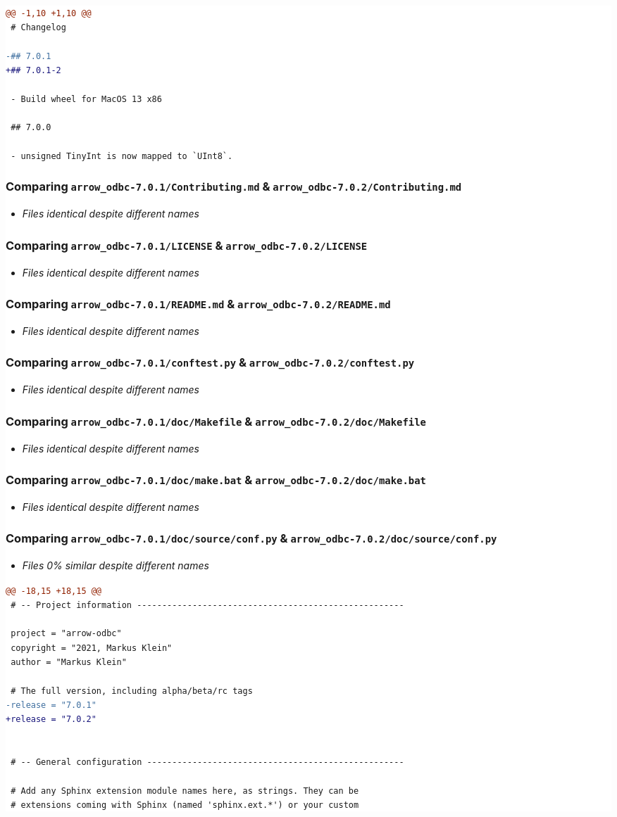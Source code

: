 ```diff
@@ -1,10 +1,10 @@
 # Changelog
 
-## 7.0.1
+## 7.0.1-2
 
 - Build wheel for MacOS 13 x86
 
 ## 7.0.0
 
 - unsigned TinyInt is now mapped to `UInt8`.
```

### Comparing `arrow_odbc-7.0.1/Contributing.md` & `arrow_odbc-7.0.2/Contributing.md`

 * *Files identical despite different names*

### Comparing `arrow_odbc-7.0.1/LICENSE` & `arrow_odbc-7.0.2/LICENSE`

 * *Files identical despite different names*

### Comparing `arrow_odbc-7.0.1/README.md` & `arrow_odbc-7.0.2/README.md`

 * *Files identical despite different names*

### Comparing `arrow_odbc-7.0.1/conftest.py` & `arrow_odbc-7.0.2/conftest.py`

 * *Files identical despite different names*

### Comparing `arrow_odbc-7.0.1/doc/Makefile` & `arrow_odbc-7.0.2/doc/Makefile`

 * *Files identical despite different names*

### Comparing `arrow_odbc-7.0.1/doc/make.bat` & `arrow_odbc-7.0.2/doc/make.bat`

 * *Files identical despite different names*

### Comparing `arrow_odbc-7.0.1/doc/source/conf.py` & `arrow_odbc-7.0.2/doc/source/conf.py`

 * *Files 0% similar despite different names*

```diff
@@ -18,15 +18,15 @@
 # -- Project information -----------------------------------------------------
 
 project = "arrow-odbc"
 copyright = "2021, Markus Klein"
 author = "Markus Klein"
 
 # The full version, including alpha/beta/rc tags
-release = "7.0.1"
+release = "7.0.2"
 
 
 # -- General configuration ---------------------------------------------------
 
 # Add any Sphinx extension module names here, as strings. They can be
 # extensions coming with Sphinx (named 'sphinx.ext.*') or your custom
```